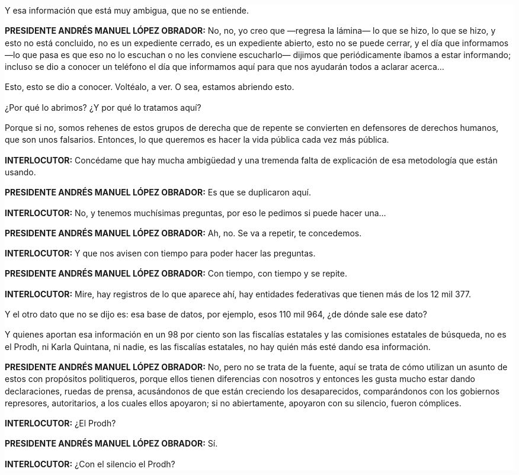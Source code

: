 Y esa información que está muy ambigua, que no se entiende.

**PRESIDENTE ANDRÉS MANUEL LÓPEZ OBRADOR:** No, no, yo creo que —regresa la
lámina— lo que se hizo, lo que se hizo, y esto no está concluido, no es un
expediente cerrado, es un expediente abierto, esto no se puede cerrar, y el
día que informamos —lo que pasa es que eso no lo escuchan o no les conviene
escucharlo— dijimos que periódicamente íbamos a estar informando; incluso se
dio a conocer un teléfono el día que informamos aquí para que nos ayudarán
todos a aclarar acerca…

Esto, esto se dio a conocer. Voltéalo, a ver. O sea, estamos abriendo esto.

¿Por qué lo abrimos? ¿Y por qué lo tratamos aquí?

Porque si no, somos rehenes de estos grupos de derecha que de repente se
convierten en defensores de derechos humanos, que son unos falsarios.
Entonces, lo que queremos es hacer la vida pública cada vez más pública.

**INTERLOCUTOR:** Concédame que hay mucha ambigüedad y una tremenda falta de
explicación de esa metodología que están usando.

**PRESIDENTE ANDRÉS MANUEL LÓPEZ OBRADOR:** Es que se duplicaron aquí.

**INTERLOCUTOR:** No, y tenemos muchísimas preguntas, por eso le pedimos si
puede hacer una…

**PRESIDENTE ANDRÉS MANUEL LÓPEZ OBRADOR:** Ah, no. Se va a repetir, te
concedemos.

**INTERLOCUTOR:** Y que nos avisen con tiempo para poder hacer las preguntas.

**PRESIDENTE ANDRÉS MANUEL LÓPEZ OBRADOR:** Con tiempo, con tiempo y se
repite.

**INTERLOCUTOR:** Mire, hay registros de lo que aparece ahí, hay entidades
federativas que tienen más de los 12 mil 377.

Y el otro dato que no se dijo es: esa base de datos, por ejemplo, esos 110 mil
964, ¿de dónde sale ese dato?

Y quienes aportan esa información en un 98 por ciento son las fiscalías
estatales y las comisiones estatales de búsqueda, no es el Prodh, ni Karla
Quintana, ni nadie, es las fiscalías estatales, no hay quién más esté dando
esa información.

**PRESIDENTE ANDRÉS MANUEL LÓPEZ OBRADOR:** No, pero no se trata de la fuente,
aquí se trata de cómo utilizan un asunto de estos con propósitos politiqueros,
porque ellos tienen diferencias con nosotros y entonces les gusta mucho estar
dando declaraciones, ruedas de prensa, acusándonos de que están creciendo los
desaparecidos, comparándonos con los gobiernos represores, autoritarios, a los
cuales ellos apoyaron; si no abiertamente, apoyaron con su silencio, fueron
cómplices.

**INTERLOCUTOR:** ¿El Prodh?

**PRESIDENTE ANDRÉS MANUEL LÓPEZ OBRADOR:** Sí.

**INTERLOCUTOR:** ¿Con el silencio el Prodh?
